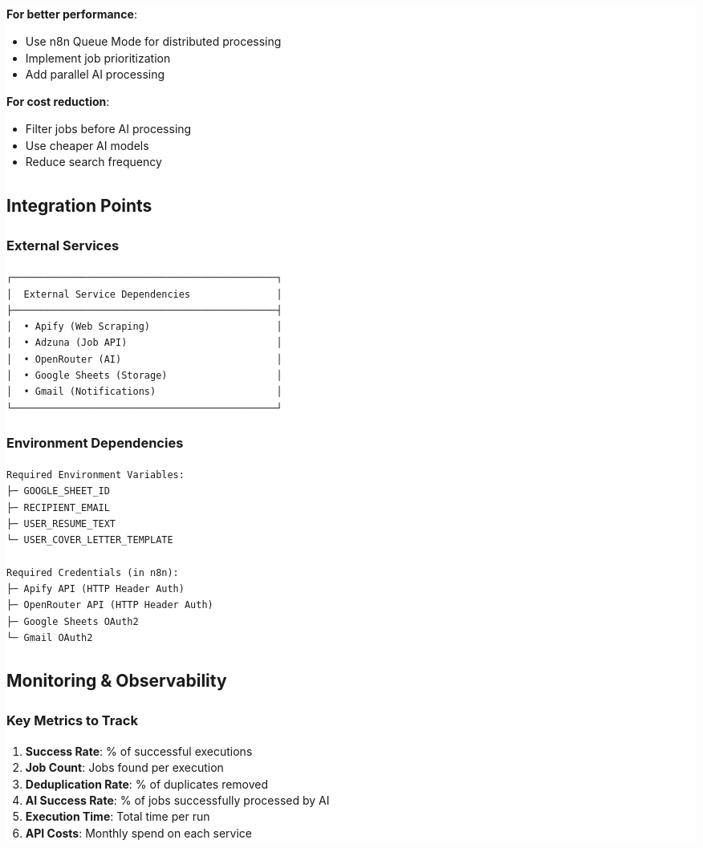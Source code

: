 **For better performance**:
- Use n8n Queue Mode for distributed processing
- Implement job prioritization
- Add parallel AI processing

**For cost reduction**:
- Filter jobs before AI processing
- Use cheaper AI models
- Reduce search frequency

## Integration Points

### External Services

```
┌──────────────────────────────────────────────┐
│  External Service Dependencies               │
├──────────────────────────────────────────────┤
│  • Apify (Web Scraping)                      │
│  • Adzuna (Job API)                          │
│  • OpenRouter (AI)                           │
│  • Google Sheets (Storage)                   │
│  • Gmail (Notifications)                     │
└──────────────────────────────────────────────┘
```

### Environment Dependencies

```
Required Environment Variables:
├─ GOOGLE_SHEET_ID
├─ RECIPIENT_EMAIL
├─ USER_RESUME_TEXT
└─ USER_COVER_LETTER_TEMPLATE

Required Credentials (in n8n):
├─ Apify API (HTTP Header Auth)
├─ OpenRouter API (HTTP Header Auth)
├─ Google Sheets OAuth2
└─ Gmail OAuth2
```

## Monitoring & Observability

### Key Metrics to Track

1. **Success Rate**: % of successful executions
2. **Job Count**: Jobs found per execution
3. **Deduplication Rate**: % of duplicates removed
4. **AI Success Rate**: % of jobs successfully processed by AI
5. **Execution Time**: Total time per run
6. **API Costs**: Monthly spend on each service
